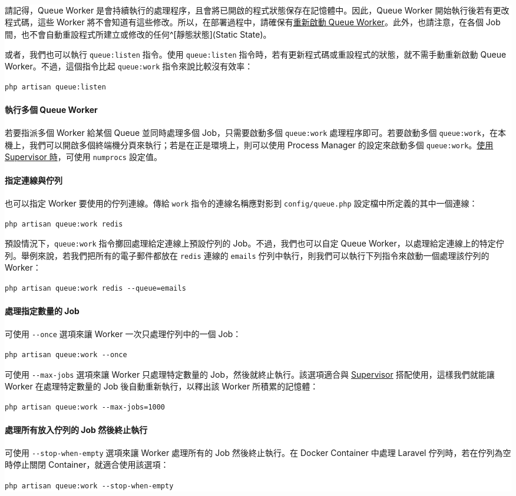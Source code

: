 請記得，Queue Worker 是會持續執行的處理程序，且會將已開啟的程式狀態保存在記憶體中。因此，Queue Worker 開始執行後若有更改程式碼，這些 Worker 將不會知道有這些修改。所以，在部署過程中，請確保有[重新啟動 Queue Worker](#queue-workers-and-deployment)。此外，也請注意，在各個 Job 間，也不會自動重設程式所建立或修改的任何^[靜態狀態](Static State)。

或者，我們也可以執行 `queue:listen` 指令。使用 `queue:listen` 指令時，若有更新程式碼或重設程式的狀態，就不需手動重新啟動 Queue Worker。不過，這個指令比起 `queue:work` 指令來說比較沒有效率：

```shell
php artisan queue:listen
```

<a name="running-multiple-queue-workers"></a>

#### 執行多個 Queue Worker

若要指派多個 Worker 給某個 Queue 並同時處理多個 Job，只需要啟動多個 `queue:work` 處理程序即可。若要啟動多個 `queue:work`，在本機上，我們可以開啟多個終端機分頁來執行；若是在正是環境上，則可以使用 Process Manager 的設定來啟動多個 `queue:work`。[使用 Supervisor 時](#supervisor-configuration)，可使用 `numprocs` 設定值。

<a name="specifying-the-connection-queue"></a>

#### 指定連線與佇列

也可以指定 Worker 要使用的佇列連線。傳給 `work` 指令的連線名稱應對影到 `config/queue.php` 設定檔中所定義的其中一個連線：

```shell
php artisan queue:work redis
```

預設情況下，`queue:work` 指令擲回處理給定連線上預設佇列的 Job。不過，我們也可以自定 Queue Worker，以處理給定連線上的特定佇列。舉例來說，若我們把所有的電子郵件都放在 `redis` 連線的 `emails` 佇列中執行，則我們可以執行下列指令來啟動一個處理該佇列的 Worker：

```shell
php artisan queue:work redis --queue=emails
```

<a name="processing-a-specified-number-of-jobs"></a>

#### 處理指定數量的 Job

可使用 `--once` 選項來讓 Worker 一次只處理佇列中的一個 Job：

```shell
php artisan queue:work --once
```

可使用 `--max-jobs` 選項來讓 Worker 只處理特定數量的 Job，然後就終止執行。該選項適合與 [Supervisor](#supervisor-configuration) 搭配使用，這樣我們就能讓 Worker 在處理特定數量的 Job 後自動重新執行，以釋出該 Worker 所積累的記憶體：

```shell
php artisan queue:work --max-jobs=1000
```

<a name="processing-all-queued-jobs-then-exiting"></a>

#### 處理所有放入佇列的 Job 然後終止執行

可使用 `--stop-when-empty` 選項來讓 Worker 處理所有的 Job 然後終止執行。在 Docker Container 中處理 Laravel 佇列時，若在佇列為空時停止關閉 Container，就適合使用該選項：

```shell
php artisan queue:work --stop-when-empty
```
